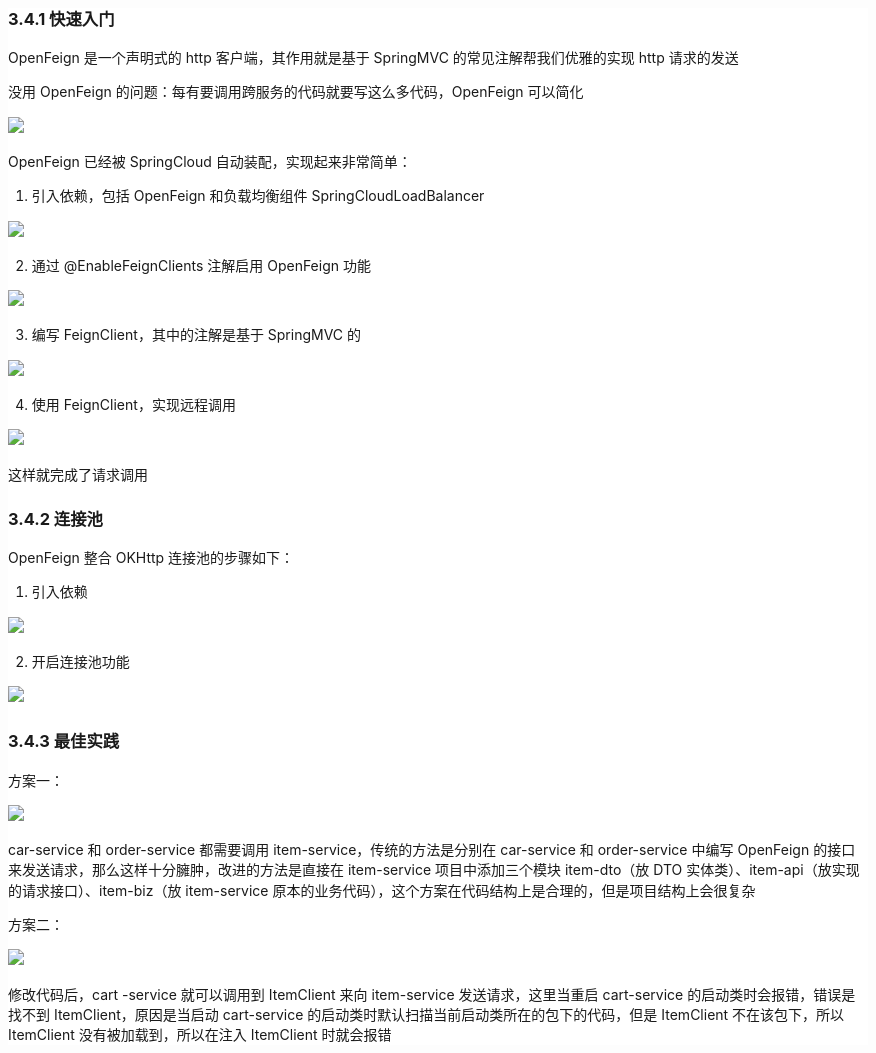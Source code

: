 ### 3.4.1 快速入门

OpenFeign 是一个声明式的 http 客户端，其作用就是基于 SpringMVC 的常见注解帮我们优雅的实现 http 请求的发送

没用 OpenFeign 的问题：每有要调用跨服务的代码就要写这么多代码，OpenFeign 可以简化

![](https://figure-bed-typora-zhishu.oss-cn-beijing.aliyuncs.com/202502061857326.png)

OpenFeign 已经被 SpringCloud 自动装配，实现起来非常简单：

1. 引入依赖，包括 OpenFeign 和负载均衡组件 SpringCloudLoadBalancer

![](https://figure-bed-typora-zhishu.oss-cn-beijing.aliyuncs.com/202502061900035.png)

2. 通过 @EnableFeignClients 注解启用 OpenFeign 功能

![](https://figure-bed-typora-zhishu.oss-cn-beijing.aliyuncs.com/202502061901195.png)

3. 编写 FeignClient，其中的注解是基于 SpringMVC 的

![](https://figure-bed-typora-zhishu.oss-cn-beijing.aliyuncs.com/202502061905872.png)

4. 使用 FeignClient，实现远程调用

![](https://figure-bed-typora-zhishu.oss-cn-beijing.aliyuncs.com/202502061906003.png)

这样就完成了请求调用

### 3.4.2 连接池

OpenFeign 整合 OKHttp 连接池的步骤如下：

1. 引入依赖

![](https://figure-bed-typora-zhishu.oss-cn-beijing.aliyuncs.com/202502071920138.png)

2. 开启连接池功能

![](https://figure-bed-typora-zhishu.oss-cn-beijing.aliyuncs.com/202502131455778.png)

### 3.4.3 最佳实践

方案一：

![](https://figure-bed-typora-zhishu.oss-cn-beijing.aliyuncs.com/202502131505592.png)

car-service 和 order-service 都需要调用 item-service，传统的方法是分别在 car-service 和 order-service 中编写 OpenFeign 的接口来发送请求，那么这样十分臃肿，改进的方法是直接在 item-service 项目中添加三个模块 item-dto（放 DTO 实体类）、item-api（放实现的请求接口）、item-biz（放 item-service 原本的业务代码），这个方案在代码结构上是合理的，但是项目结构上会很复杂

方案二：

![](https://figure-bed-typora-zhishu.oss-cn-beijing.aliyuncs.com/202502131517170.png)

修改代码后，cart -service 就可以调用到 ItemClient 来向 item-service 发送请求，这里当重启 cart-service 的启动类时会报错，错误是找不到 ItemClient，原因是当启动 cart-service 的启动类时默认扫描当前启动类所在的包下的代码，但是 ItemClient 不在该包下，所以 ItemClient 没有被加载到，所以在注入 ItemClient 时就会报错
